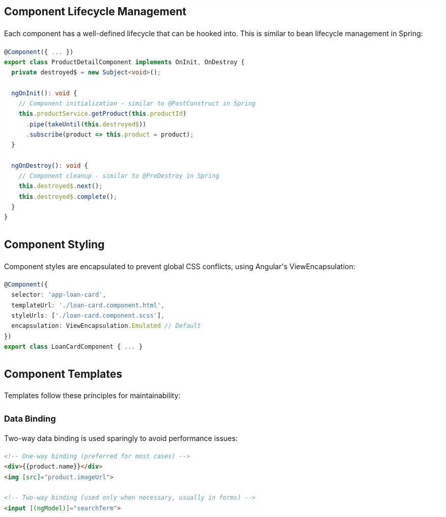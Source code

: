 ## Component Lifecycle Management

Each component has a well-defined lifecycle that can be hooked into. This is similar to bean lifecycle management in Spring:

```typescript
@Component({ ... })
export class ProductDetailComponent implements OnInit, OnDestroy {
  private destroyed$ = new Subject<void>();
  
  ngOnInit(): void {
    // Component initialization - similar to @PostConstruct in Spring
    this.productService.getProduct(this.productId)
      .pipe(takeUntil(this.destroyed$))
      .subscribe(product => this.product = product);
  }
  
  ngOnDestroy(): void {
    // Component cleanup - similar to @PreDestroy in Spring
    this.destroyed$.next();
    this.destroyed$.complete();
  }
}
```

## Component Styling

Component styles are encapsulated to prevent global CSS conflicts, using Angular's ViewEncapsulation:

```typescript
@Component({
  selector: 'app-loan-card',
  templateUrl: './loan-card.component.html',
  styleUrls: ['./loan-card.component.scss'],
  encapsulation: ViewEncapsulation.Emulated // Default
})
export class LoanCardComponent { ... }
```

## Component Templates

Templates follow these principles for maintainability:

### Data Binding

Two-way data binding is used sparingly to avoid performance issues:

```html
<!-- One-way binding (preferred for most cases) -->
<div>{{product.name}}</div>
<img [src]="product.imageUrl">

<!-- Two-way binding (used only when necessary, usually in forms) -->
<input [(ngModel)]="searchTerm">
```
